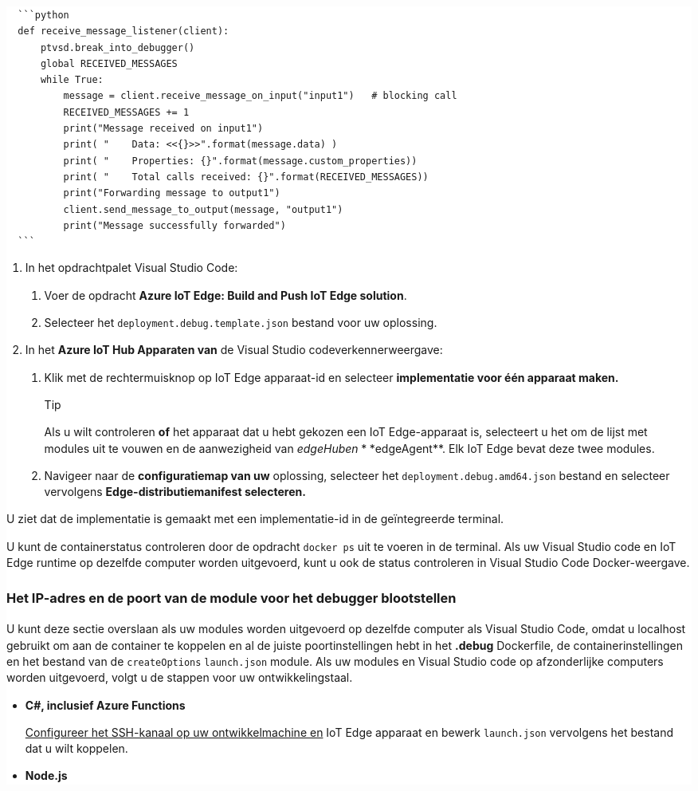       ```python
      def receive_message_listener(client):
          ptvsd.break_into_debugger()
          global RECEIVED_MESSAGES
          while True:
              message = client.receive_message_on_input("input1")   # blocking call
              RECEIVED_MESSAGES += 1
              print("Message received on input1")
              print( "    Data: <<{}>>".format(message.data) )
              print( "    Properties: {}".format(message.custom_properties))
              print( "    Total calls received: {}".format(RECEIVED_MESSAGES))
              print("Forwarding message to output1")
              client.send_message_to_output(message, "output1")
              print("Message successfully forwarded")
      ```

1. In het opdrachtpalet Visual Studio Code:
   1. Voer de opdracht **Azure IoT Edge: Build and Push IoT Edge solution**.

   1. Selecteer het `deployment.debug.template.json` bestand voor uw oplossing.

1. In het **Azure IoT Hub Apparaten van** de Visual Studio codeverkennerweergave:
   1. Klik met de rechtermuisknop op IoT Edge apparaat-id en selecteer **implementatie voor één apparaat maken.**

      > [!TIP]
      > Als u wilt controleren **of** het apparaat dat u hebt gekozen een IoT Edge-apparaat is, selecteert u het om de lijst met modules uit te vouwen en de aanwezigheid van $edgeHub en **$edgeAgent**. Elk IoT Edge bevat deze twee modules.

   1. Navigeer naar de **configuratiemap van uw** oplossing, selecteer het `deployment.debug.amd64.json` bestand en selecteer vervolgens **Edge-distributiemanifest selecteren.**

U ziet dat de implementatie is gemaakt met een implementatie-id in de geïntegreerde terminal.

U kunt de containerstatus controleren door de opdracht `docker ps` uit te voeren in de terminal. Als uw Visual Studio code en IoT Edge runtime op dezelfde computer worden uitgevoerd, kunt u ook de status controleren in Visual Studio Code Docker-weergave.

### <a name="expose-the-ip-and-port-of-the-module-for-the-debugger"></a>Het IP-adres en de poort van de module voor het debugger blootstellen

U kunt deze sectie overslaan als uw modules worden uitgevoerd op dezelfde computer als Visual Studio Code, omdat u localhost gebruikt om aan de container te koppelen en al de juiste poortinstellingen hebt in het **.debug** Dockerfile, de containerinstellingen en het bestand van de `createOptions` `launch.json` module. Als uw modules en Visual Studio code op afzonderlijke computers worden uitgevoerd, volgt u de stappen voor uw ontwikkelingstaal.

- **C#, inclusief Azure Functions**

  [Configureer het SSH-kanaal op uw ontwikkelmachine en](https://github.com/OmniSharp/omnisharp-vscode/wiki/Attaching-to-remote-processes) IoT Edge apparaat en bewerk `launch.json` vervolgens het bestand dat u wilt koppelen.

- **Node.js**
